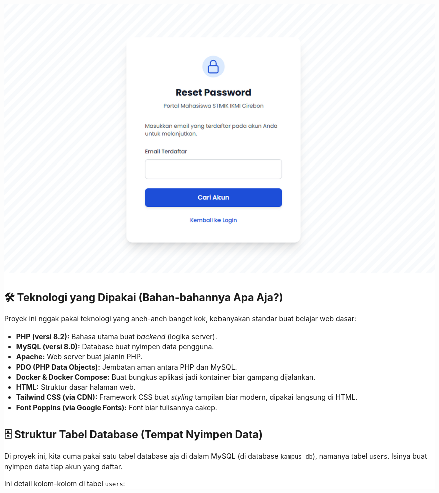 ![Tampilan Halaman Lupa Password](src/asset/screenshot/lupa_password.php.png)


## 🛠️ Teknologi yang Dipakai (Bahan-bahannya Apa Aja?)

Proyek ini nggak pakai teknologi yang aneh-aneh banget kok, kebanyakan standar buat belajar web dasar:

- **PHP (versi 8.2):** Bahasa utama buat _backend_ (logika server).
- **MySQL (versi 8.0):** Database buat nyimpen data pengguna.
- **Apache:** Web server buat jalanin PHP.
- **PDO (PHP Data Objects):** Jembatan aman antara PHP dan MySQL.
- **Docker & Docker Compose:** Buat bungkus aplikasi jadi kontainer biar gampang dijalankan.
- **HTML:** Struktur dasar halaman web.
- **Tailwind CSS (via CDN):** Framework CSS buat _styling_ tampilan biar modern, dipakai langsung di HTML.
- **Font Poppins (via Google Fonts):** Font biar tulisannya cakep.

## 🗄️ Struktur Tabel Database (Tempat Nyimpen Data)

Di proyek ini, kita cuma pakai satu tabel database aja di dalam MySQL (di database `kampus_db`), namanya tabel `users`. Isinya buat nyimpen data tiap akun yang daftar.

Ini detail kolom-kolom di tabel `users`:
